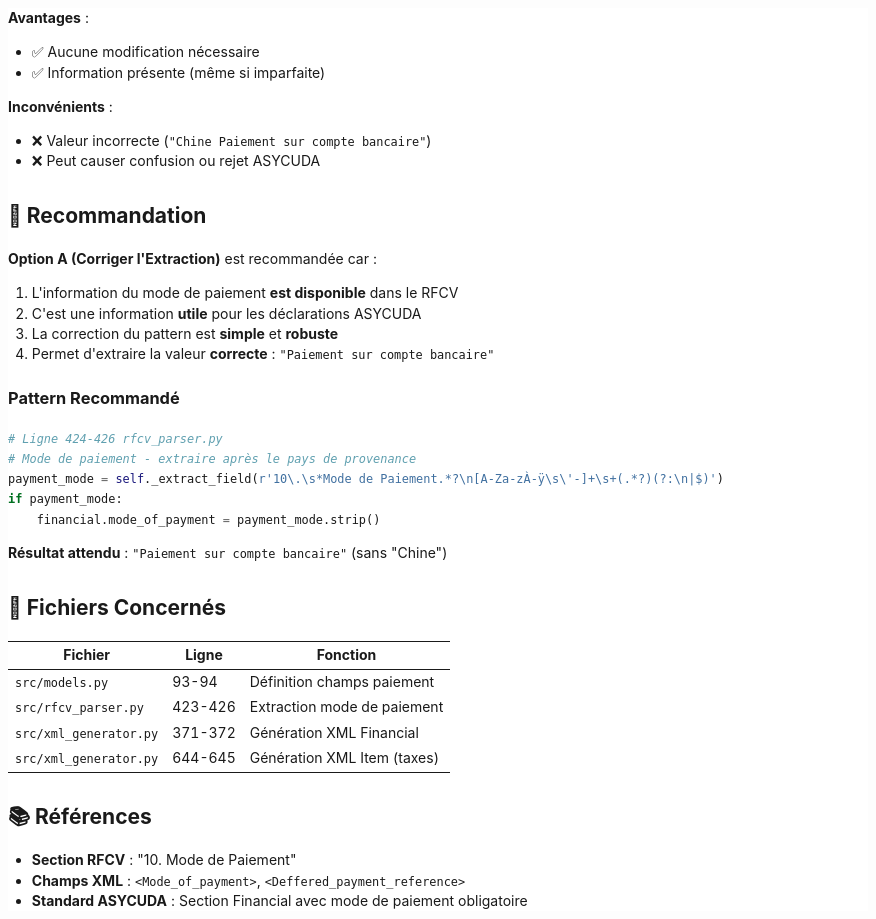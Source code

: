 **Avantages** :
- ✅ Aucune modification nécessaire
- ✅ Information présente (même si imparfaite)

**Inconvénients** :
- ❌ Valeur incorrecte (`"Chine Paiement sur compte bancaire"`)
- ❌ Peut causer confusion ou rejet ASYCUDA

## 📝 Recommandation

**Option A (Corriger l'Extraction)** est recommandée car :
1. L'information du mode de paiement **est disponible** dans le RFCV
2. C'est une information **utile** pour les déclarations ASYCUDA
3. La correction du pattern est **simple** et **robuste**
4. Permet d'extraire la valeur **correcte** : `"Paiement sur compte bancaire"`

### Pattern Recommandé

```python
# Ligne 424-426 rfcv_parser.py
# Mode de paiement - extraire après le pays de provenance
payment_mode = self._extract_field(r'10\.\s*Mode de Paiement.*?\n[A-Za-zÀ-ÿ\s\'-]+\s+(.*?)(?:\n|$)')
if payment_mode:
    financial.mode_of_payment = payment_mode.strip()
```

**Résultat attendu** : `"Paiement sur compte bancaire"` (sans "Chine")

## 🔗 Fichiers Concernés

| Fichier | Ligne | Fonction |
|---------|-------|----------|
| `src/models.py` | 93-94 | Définition champs paiement |
| `src/rfcv_parser.py` | 423-426 | Extraction mode de paiement |
| `src/xml_generator.py` | 371-372 | Génération XML Financial |
| `src/xml_generator.py` | 644-645 | Génération XML Item (taxes) |

## 📚 Références

- **Section RFCV** : "10. Mode de Paiement"
- **Champs XML** : `<Mode_of_payment>`, `<Deffered_payment_reference>`
- **Standard ASYCUDA** : Section Financial avec mode de paiement obligatoire
